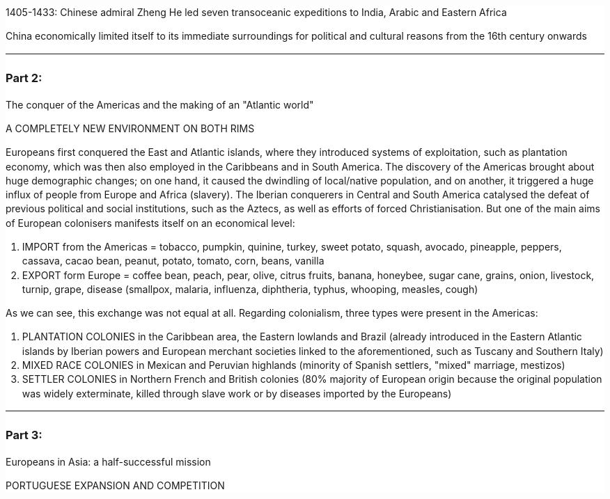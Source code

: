 1405-1433: Chinese admiral Zheng He led seven transoceanic
expeditions to India, Arabic and Eastern Africa

China economically limited itself to its immediate surroundings for
political and cultural reasons from the 16th century onwards

---

### Part 2:

The conquer of the Americas and the making of an "Atlantic world"

A COMPLETELY NEW ENVIRONMENT ON BOTH RIMS

Europeans first conquered the East and Atlantic islands, where they
introduced systems of exploitation, such as plantation economy, which
was then also employed in the Caribbeans and in South America. The
discovery of the Americas brought about huge demographic changes; on one
hand, it caused the dwindling of local/native population, and on
another, it triggered a huge influx of people from Europe and Africa
(slavery). The Iberian conquerers in Central and South America catalysed
the defeat of previous political and social institutions, such as the
Aztecs, as well as efforts of forced Christianisation. But one of the
main aims of European colonisers manifests itself on an economical
level:

1.  IMPORT from the Americas = tobacco, pumpkin, quinine, turkey, sweet
    potato, squash, avocado, pineapple, peppers, cassava, cacao bean,
    peanut, potato, tomato, corn, beans, vanilla
2.  EXPORT form Europe = coffee bean, peach, pear, olive, citrus fruits,
    banana, honeybee, sugar cane, grains, onion, livestock, turnip,
    grape, disease (smallpox, malaria, influenza, diphtheria, typhus,
    whooping, measles, cough)

As we can see, this exchange was not equal at all. Regarding
colonialism, three types were present in the Americas:

1.  PLANTATION COLONIES in the Caribbean area, the Eastern
    lowlands and Brazil (already introduced in the Eastern Atlantic
    islands by Iberian powers and European merchant societies linked to
    the aforementioned, such as Tuscany and Southern Italy)
2.  MIXED RACE COLONIES in Mexican and Peruvian highlands
    (minority of Spanish settlers, "mixed" marriage, mestizos)
3.  SETTLER COLONIES in Northern French and British colonies (80%
    majority of European origin because the original population was
    widely exterminate, killed through slave work or by diseases
    imported by the Europeans)

---

### Part 3:

Europeans in Asia: a half-successful mission

PORTUGUESE EXPANSION AND COMPETITION

